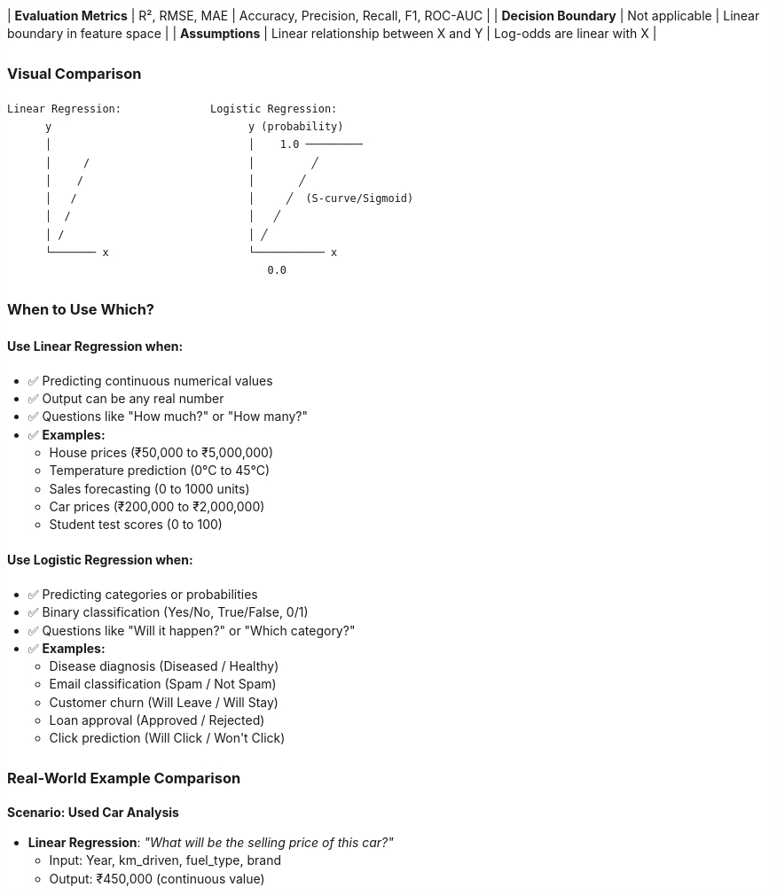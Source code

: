 | **Evaluation Metrics** | R², RMSE, MAE | Accuracy, Precision, Recall, F1, ROC-AUC |
| **Decision Boundary** | Not applicable | Linear boundary in feature space |
| **Assumptions** | Linear relationship between X and Y | Log-odds are linear with X |

### Visual Comparison

```
Linear Regression:              Logistic Regression:
      y                               y (probability)
      │                               │    1.0 ─────────
      │     /                         │         ╱
      │    /                          │       ╱
      │   /                           │     ╱  (S-curve/Sigmoid)
      │  /                            │   ╱
      │ /                             │ ╱
      └─────── x                      └─────────── x
                                         0.0
```

### When to Use Which?

#### Use **Linear Regression** when:
- ✅ Predicting continuous numerical values
- ✅ Output can be any real number
- ✅ Questions like "How much?" or "How many?"
- ✅ **Examples:**
  - House prices (₹50,000 to ₹5,000,000)
  - Temperature prediction (0°C to 45°C)
  - Sales forecasting (0 to 1000 units)
  - Car prices (₹200,000 to ₹2,000,000)
  - Student test scores (0 to 100)

#### Use **Logistic Regression** when:
- ✅ Predicting categories or probabilities
- ✅ Binary classification (Yes/No, True/False, 0/1)
- ✅ Questions like "Will it happen?" or "Which category?"
- ✅ **Examples:**
  - Disease diagnosis (Diseased / Healthy)
  - Email classification (Spam / Not Spam)
  - Customer churn (Will Leave / Will Stay)
  - Loan approval (Approved / Rejected)
  - Click prediction (Will Click / Won't Click)

### Real-World Example Comparison

**Scenario: Used Car Analysis**

- **Linear Regression**: *"What will be the selling price of this car?"*
  - Input: Year, km_driven, fuel_type, brand
  - Output: ₹450,000 (continuous value)
